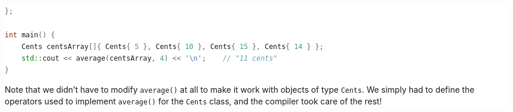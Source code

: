 ```c++
};

int main() {
    Cents centsArray[]{ Cents{ 5 }, Cents{ 10 }, Cents{ 15 }, Cents{ 14 } };
    std::cout << average(centsArray, 4) << '\n';    // "11 cents"
}
```

Note that we didn’t have to modify `average()` at all to make it work with objects of type `Cents`. We simply had to define the operators used to implement `average()` for the `Cents` class, and the compiler took care of the rest!